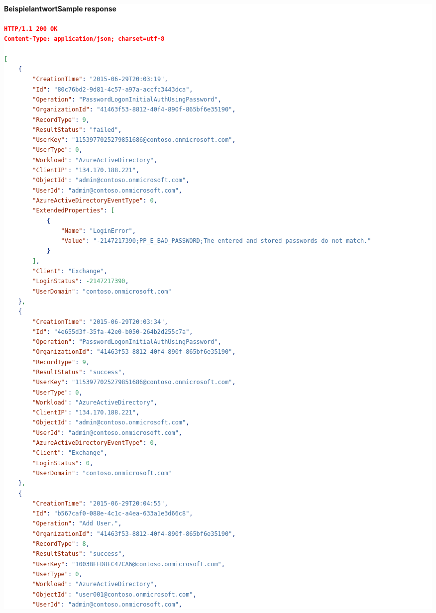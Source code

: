 #### <a name="sample-response"></a><span data-ttu-id="8da4f-320">Beispielantwort</span><span class="sxs-lookup"><span data-stu-id="8da4f-320">Sample response</span></span>

```json
HTTP/1.1 200 OK
Content-Type: application/json; charset=utf-8

[
    {
        "CreationTime": "2015-06-29T20:03:19",
        "Id": "80c76bd2-9d81-4c57-a97a-accfc3443dca",
        "Operation": "PasswordLogonInitialAuthUsingPassword",
        "OrganizationId": "41463f53-8812-40f4-890f-865bf6e35190",
        "RecordType": 9,
        "ResultStatus": "failed",
        "UserKey": "1153977025279851686@contoso.onmicrosoft.com",
        "UserType": 0,
        "Workload": "AzureActiveDirectory",
        "ClientIP": "134.170.188.221",
        "ObjectId": "admin@contoso.onmicrosoft.com",
        "UserId": "admin@contoso.onmicrosoft.com",
        "AzureActiveDirectoryEventType": 0,
        "ExtendedProperties": [
            {
                "Name": "LoginError",
                "Value": "-2147217390;PP_E_BAD_PASSWORD;The entered and stored passwords do not match."
            }
        ],
        "Client": "Exchange",
        "LoginStatus": -2147217390,
        "UserDomain": "contoso.onmicrosoft.com"
    },
    {
        "CreationTime": "2015-06-29T20:03:34",
        "Id": "4e655d3f-35fa-42e0-b050-264b2d255c7a",
        "Operation": "PasswordLogonInitialAuthUsingPassword",
        "OrganizationId": "41463f53-8812-40f4-890f-865bf6e35190",
        "RecordType": 9,
        "ResultStatus": "success",
        "UserKey": "1153977025279851686@contoso.onmicrosoft.com",
        "UserType": 0,
        "Workload": "AzureActiveDirectory",
        "ClientIP": "134.170.188.221",
        "ObjectId": "admin@contoso.onmicrosoft.com",
        "UserId": "admin@contoso.onmicrosoft.com",
        "AzureActiveDirectoryEventType": 0,
        "Client": "Exchange",
        "LoginStatus": 0,
        "UserDomain": "contoso.onmicrosoft.com"
    },
    {
        "CreationTime": "2015-06-29T20:04:55",
        "Id": "b567caf0-088e-4c1c-a4ea-633a1e3d66c8",
        "Operation": "Add User.",
        "OrganizationId": "41463f53-8812-40f4-890f-865bf6e35190",
        "RecordType": 8,
        "ResultStatus": "success",
        "UserKey": "1003BFFD8EC47CA6@contoso.onmicrosoft.com",
        "UserType": 0,
        "Workload": "AzureActiveDirectory",
        "ObjectId": "user001@contoso.onmicrosoft.com",
        "UserId": "admin@contoso.onmicrosoft.com",
```